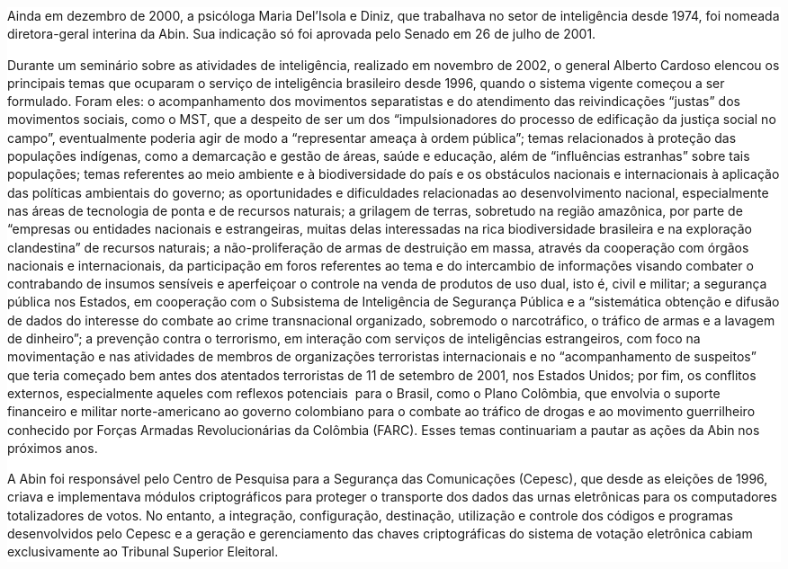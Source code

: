 Ainda em dezembro de 2000, a psicóloga Maria Del’Isola e Diniz, que
trabalhava no setor de inteligência desde 1974, foi nomeada
diretora-geral interina da Abin. Sua indicação só foi aprovada pelo
Senado em 26 de julho de 2001.

Durante um seminário sobre as atividades de inteligência, realizado em
novembro de 2002, o general Alberto Cardoso elencou os principais temas
que ocuparam o serviço de inteligência brasileiro desde 1996, quando o
sistema vigente começou a ser formulado. Foram eles: o acompanhamento
dos movimentos separatistas e do atendimento das reivindicações “justas”
dos movimentos sociais, como o MST, que a despeito de ser um dos
“impulsionadores do processo de edificação da justiça social no campo”,
eventualmente poderia agir de modo a “representar ameaça à ordem
pública”; temas relacionados à proteção das populações indígenas, como a
demarcação e gestão de áreas, saúde e educação, além de “influências
estranhas” sobre tais populações; temas referentes ao meio ambiente e à
biodiversidade do país e os obstáculos nacionais e internacionais à
aplicação das políticas ambientais do governo; as oportunidades e
dificuldades relacionadas ao desenvolvimento nacional, especialmente nas
áreas de tecnologia de ponta e de recursos naturais; a grilagem de
terras, sobretudo na região amazônica, por parte de “empresas ou
entidades nacionais e estrangeiras, muitas delas interessadas na rica
biodiversidade brasileira e na exploração clandestina” de recursos
naturais; a não-proliferação de armas de destruição em massa, através da
cooperação com órgãos nacionais e internacionais, da participação em
foros referentes ao tema e do intercambio de informações visando
combater o contrabando de insumos sensíveis e aperfeiçoar o controle na
venda de produtos de uso dual, isto é, civil e militar; a segurança
pública nos Estados, em cooperação com o Subsistema de Inteligência de
Segurança Pública e a “sistemática obtenção e difusão de dados do
interesse do combate ao crime transnacional organizado, sobremodo o
narcotráfico, o tráfico de armas e a lavagem de dinheiro”; a prevenção
contra o terrorismo, em interação com serviços de inteligências
estrangeiros, com foco na movimentação e nas atividades de membros de
organizações terroristas internacionais e no “acompanhamento de
suspeitos” que teria começado bem antes dos atentados terroristas de 11
de setembro de 2001, nos Estados Unidos; por fim, os conflitos externos,
especialmente aqueles com reflexos potenciais  para o Brasil, como o
Plano Colômbia, que envolvia o suporte financeiro e militar
norte-americano ao governo colombiano para o combate ao tráfico de
drogas e ao movimento guerrilheiro conhecido por Forças Armadas
Revolucionárias da Colômbia (FARC). Esses temas continuariam a pautar as
ações da Abin nos próximos anos.

A Abin foi responsável pelo Centro de Pesquisa para a Segurança das
Comunicações (Cepesc), que desde as eleições de 1996, criava e
implementava módulos criptográficos para proteger o transporte dos dados
das urnas eletrônicas para os computadores totalizadores de votos. No
entanto, a integração, configuração, destinação, utilização e controle
dos códigos e programas desenvolvidos pelo Cepesc e a geração e
gerenciamento das chaves criptográficas do sistema de votação eletrônica
cabiam exclusivamente ao Tribunal Superior Eleitoral. 
